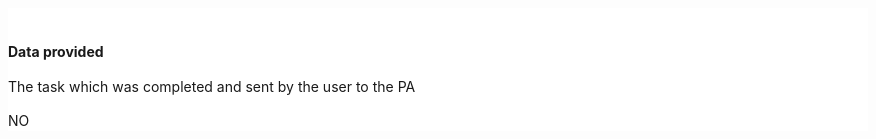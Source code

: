 <td></td>
<td></td>
</tr>
<tr class="odd">
<td></td>
<td></td>
<td></td>
</tr>
<tr class="even">
<td></td>
<td></td>
<td></td>
</tr>
<tr class="odd">
<td></td>
<td></td>
<td></td>
</tr>
<tr class="even">
<td></td>
<td></td>
<td></td>
</tr>
<tr class="odd">
<td></td>
<td></td>
<td></td>
</tr>
<tr class="even">
<td></td>
<td></td>
<td></td>
</tr>
<tr class="odd">
<td width="24" data-valign="top" style="background: transparent; border: 1.00pt solid #d9d9d9; padding: 0.18cm"><p><img src="/media/media_787b962d87198685.png" width="12" height="12" /></p></td>
<td width="494" data-bgcolor="#ffffff" style="background: #ffffff; border: 1px solid #d9d9d9; padding: 0cm 0.19cm"><p><strong>Data provided</strong></p>
<p>The task which was completed and sent by the user to the PA</p></td>
<td width="86" data-bgcolor="#ffffff" style="background: #ffffff; border: 1px solid #d9d9d9; padding: 0cm 0.19cm"><p>NO</p></td>
</tr>
<tr class="even">
<td></td>
<td></td>
<td></td>
</tr>
<tr class="odd">
<td></td>
<td></td>
<td></td>
</tr>
<tr class="even">
<td></td>
<td></td>
<td></td>
</tr>
<tr class="odd">
<td></td>
<td></td>
<td></td>
</tr>
<tr class="even">
<td></td>